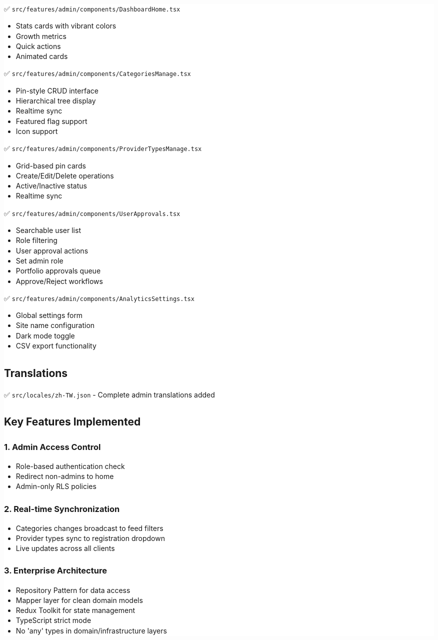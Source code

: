 ✅ `src/features/admin/components/DashboardHome.tsx`
- Stats cards with vibrant colors
- Growth metrics
- Quick actions
- Animated cards

✅ `src/features/admin/components/CategoriesManage.tsx`
- Pin-style CRUD interface
- Hierarchical tree display
- Realtime sync
- Featured flag support
- Icon support

✅ `src/features/admin/components/ProviderTypesManage.tsx`
- Grid-based pin cards
- Create/Edit/Delete operations
- Active/Inactive status
- Realtime sync

✅ `src/features/admin/components/UserApprovals.tsx`
- Searchable user list
- Role filtering
- User approval actions
- Set admin role
- Portfolio approvals queue
- Approve/Reject workflows

✅ `src/features/admin/components/AnalyticsSettings.tsx`
- Global settings form
- Site name configuration
- Dark mode toggle
- CSV export functionality

## Translations
✅ `src/locales/zh-TW.json` - Complete admin translations added

## Key Features Implemented

### 1. Admin Access Control
- Role-based authentication check
- Redirect non-admins to home
- Admin-only RLS policies

### 2. Real-time Synchronization
- Categories changes broadcast to feed filters
- Provider types sync to registration dropdown
- Live updates across all clients

### 3. Enterprise Architecture
- Repository Pattern for data access
- Mapper layer for clean domain models
- Redux Toolkit for state management
- TypeScript strict mode
- No 'any' types in domain/infrastructure layers
